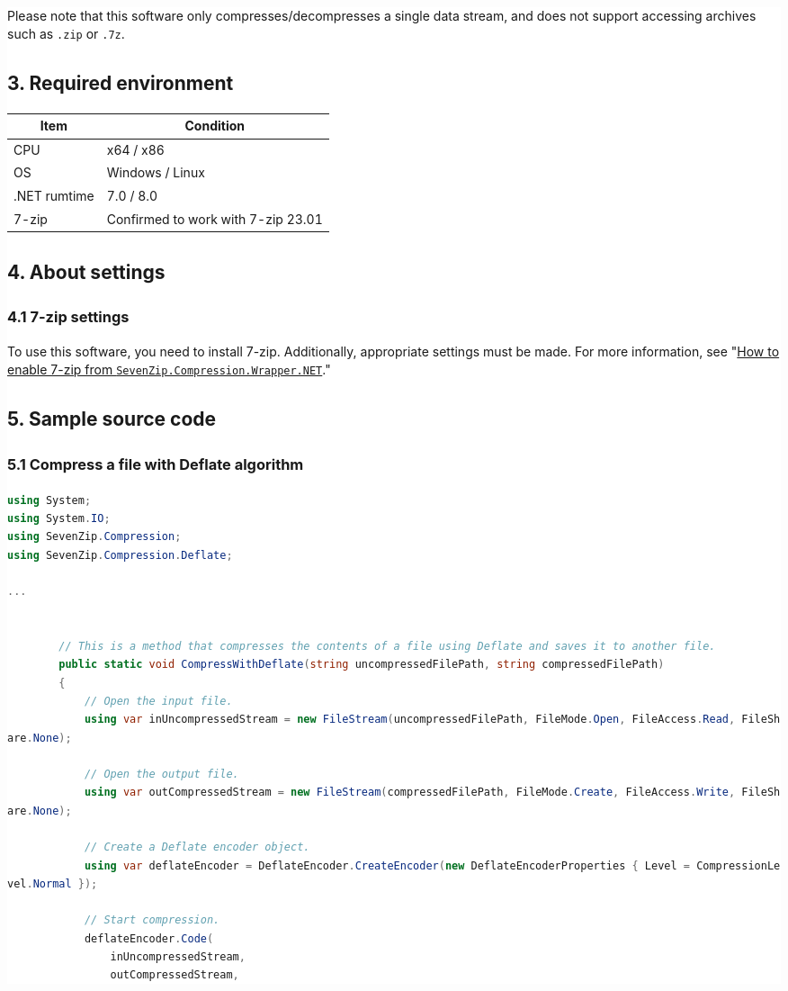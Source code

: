 
Please note that this software only compresses/decompresses a single data stream, and does not support accessing archives such as `.zip` or `.7z`.


## 3. Required environment


| Item | Condition |
| --- | --- |
| CPU | x64 / x86 | 
| OS | Windows / Linux |
| .NET rumtime | 7.0 / 8.0 |
| 7-zip | Confirmed to work with 7-zip 23.01 |


## 4. About settings


### 4.1 7-zip settings


To use this software, you need to install 7-zip.
Additionally, appropriate settings must be made.
For more information, see "[How to enable 7-zip from `SevenZip.Compression.Wrapper.NET`](HowToInstall7z_en.md)."


## 5. Sample source code


### 5.1 Compress a file with Deflate algorithm


```csharp
using System;
using System.IO;
using SevenZip.Compression;
using SevenZip.Compression.Deflate;

...


        // This is a method that compresses the contents of a file using Deflate and saves it to another file.
        public static void CompressWithDeflate(string uncompressedFilePath, string compressedFilePath)
        {
            // Open the input file.
            using var inUncompressedStream = new FileStream(uncompressedFilePath, FileMode.Open, FileAccess.Read, FileShare.None);

            // Open the output file.
            using var outCompressedStream = new FileStream(compressedFilePath, FileMode.Create, FileAccess.Write, FileShare.None);

            // Create a Deflate encoder object.
            using var deflateEncoder = DeflateEncoder.CreateEncoder(new DeflateEncoderProperties { Level = CompressionLevel.Normal });

            // Start compression.
            deflateEncoder.Code(
                inUncompressedStream,
                outCompressedStream,
```
